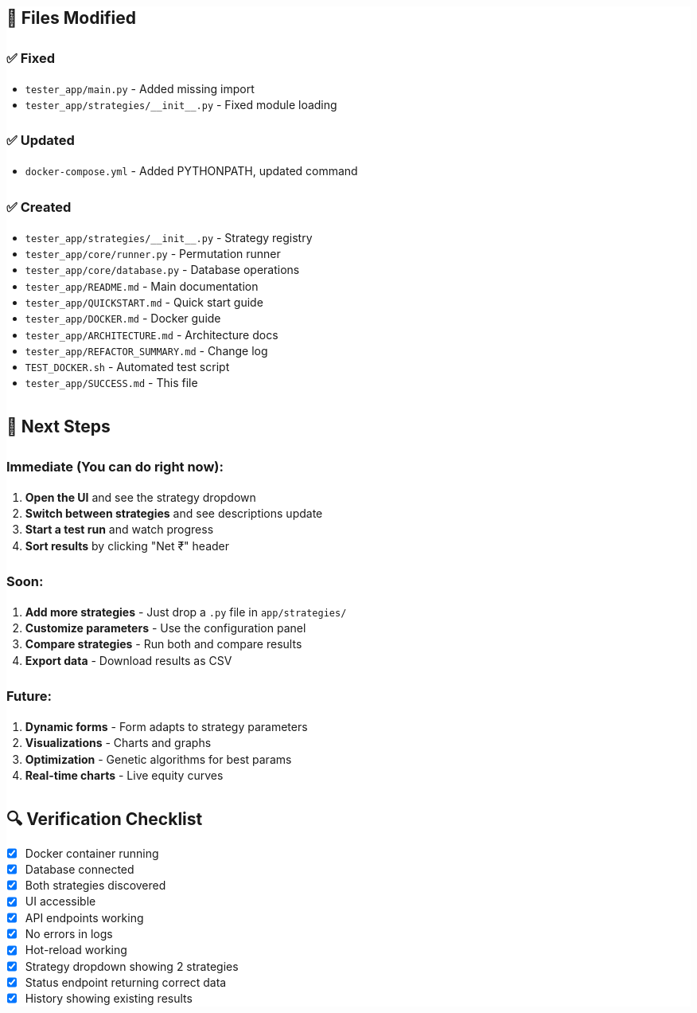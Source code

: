 ## 📁 Files Modified

### ✅ Fixed
- `tester_app/main.py` - Added missing import
- `tester_app/strategies/__init__.py` - Fixed module loading

### ✅ Updated
- `docker-compose.yml` - Added PYTHONPATH, updated command

### ✅ Created
- `tester_app/strategies/__init__.py` - Strategy registry
- `tester_app/core/runner.py` - Permutation runner
- `tester_app/core/database.py` - Database operations
- `tester_app/README.md` - Main documentation
- `tester_app/QUICKSTART.md` - Quick start guide
- `tester_app/DOCKER.md` - Docker guide
- `tester_app/ARCHITECTURE.md` - Architecture docs
- `tester_app/REFACTOR_SUMMARY.md` - Change log
- `TEST_DOCKER.sh` - Automated test script
- `tester_app/SUCCESS.md` - This file

## 🎯 Next Steps

### Immediate (You can do right now):
1. **Open the UI** and see the strategy dropdown
2. **Switch between strategies** and see descriptions update
3. **Start a test run** and watch progress
4. **Sort results** by clicking "Net ₹" header

### Soon:
1. **Add more strategies** - Just drop a `.py` file in `app/strategies/`
2. **Customize parameters** - Use the configuration panel
3. **Compare strategies** - Run both and compare results
4. **Export data** - Download results as CSV

### Future:
1. **Dynamic forms** - Form adapts to strategy parameters
2. **Visualizations** - Charts and graphs
3. **Optimization** - Genetic algorithms for best params
4. **Real-time charts** - Live equity curves

## 🔍 Verification Checklist

- [x] Docker container running
- [x] Database connected
- [x] Both strategies discovered
- [x] UI accessible
- [x] API endpoints working
- [x] No errors in logs
- [x] Hot-reload working
- [x] Strategy dropdown showing 2 strategies
- [x] Status endpoint returning correct data
- [x] History showing existing results

